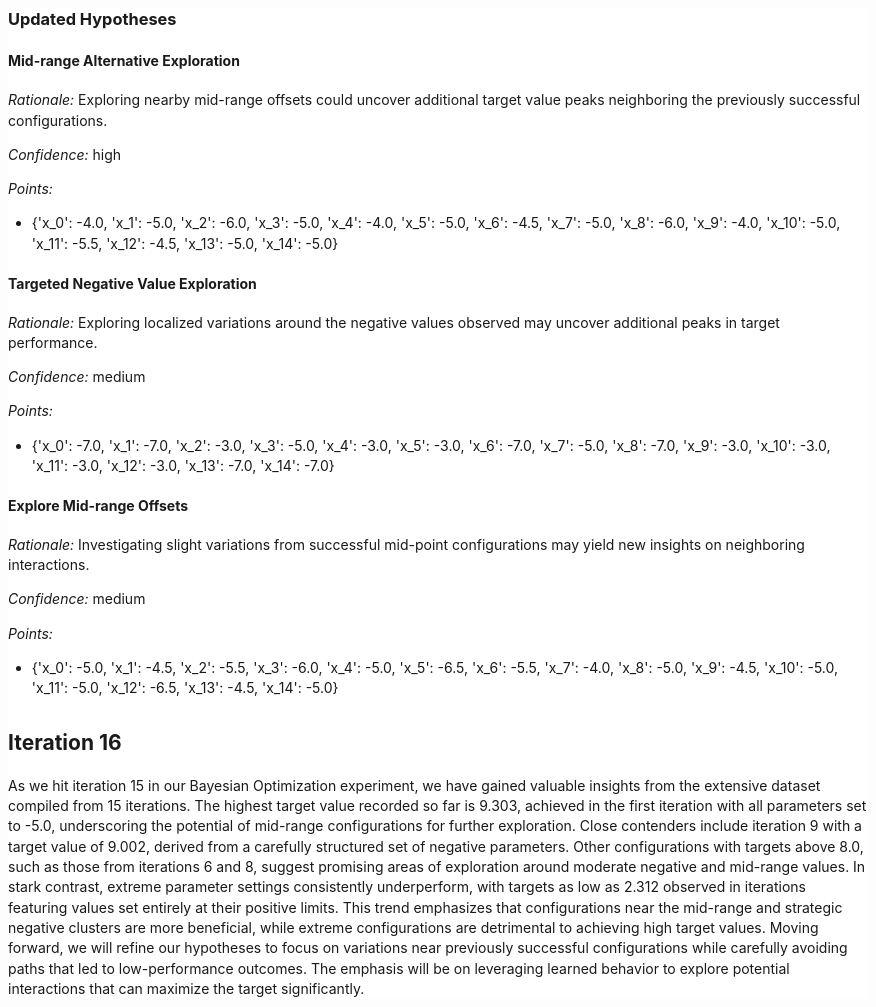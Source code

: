 ### Updated Hypotheses

#### Mid-range Alternative Exploration

*Rationale:* Exploring nearby mid-range offsets could uncover additional target value peaks neighboring the previously successful configurations.

*Confidence:* high

*Points:*

- {'x_0': -4.0, 'x_1': -5.0, 'x_2': -6.0, 'x_3': -5.0, 'x_4': -4.0, 'x_5': -5.0, 'x_6': -4.5, 'x_7': -5.0, 'x_8': -6.0, 'x_9': -4.0, 'x_10': -5.0, 'x_11': -5.5, 'x_12': -4.5, 'x_13': -5.0, 'x_14': -5.0}

#### Targeted Negative Value Exploration

*Rationale:* Exploring localized variations around the negative values observed may uncover additional peaks in target performance.

*Confidence:* medium

*Points:*

- {'x_0': -7.0, 'x_1': -7.0, 'x_2': -3.0, 'x_3': -5.0, 'x_4': -3.0, 'x_5': -3.0, 'x_6': -7.0, 'x_7': -5.0, 'x_8': -7.0, 'x_9': -3.0, 'x_10': -3.0, 'x_11': -3.0, 'x_12': -3.0, 'x_13': -7.0, 'x_14': -7.0}

#### Explore Mid-range Offsets

*Rationale:* Investigating slight variations from successful mid-point configurations may yield new insights on neighboring interactions.

*Confidence:* medium

*Points:*

- {'x_0': -5.0, 'x_1': -4.5, 'x_2': -5.5, 'x_3': -6.0, 'x_4': -5.0, 'x_5': -6.5, 'x_6': -5.5, 'x_7': -4.0, 'x_8': -5.0, 'x_9': -4.5, 'x_10': -5.0, 'x_11': -5.0, 'x_12': -6.5, 'x_13': -4.5, 'x_14': -5.0}

## Iteration 16

As we hit iteration 15 in our Bayesian Optimization experiment, we have gained valuable insights from the extensive dataset compiled from 15 iterations. The highest target value recorded so far is 9.303, achieved in the first iteration with all parameters set to -5.0, underscoring the potential of mid-range configurations for further exploration. Close contenders include iteration 9 with a target value of 9.002, derived from a carefully structured set of negative parameters. Other configurations with targets above 8.0, such as those from iterations 6 and 8, suggest promising areas of exploration around moderate negative and mid-range values. In stark contrast, extreme parameter settings consistently underperform, with targets as low as 2.312 observed in iterations featuring values set entirely at their positive limits. This trend emphasizes that configurations near the mid-range and strategic negative clusters are more beneficial, while extreme configurations are detrimental to achieving high target values. Moving forward, we will refine our hypotheses to focus on variations near previously successful configurations while carefully avoiding paths that led to low-performance outcomes. The emphasis will be on leveraging learned behavior to explore potential interactions that can maximize the target significantly.
